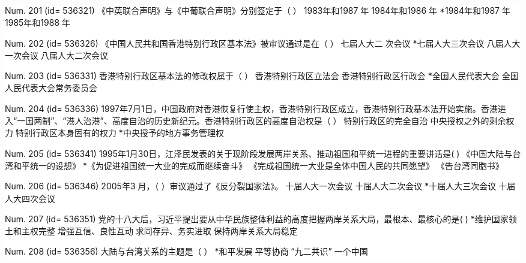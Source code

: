 Num. 201 (id= 536321)
《中英联合声明》与《中葡联合声明》分别签定于（          ）
1983年和1987 年 
1984年和1986 年 
*1984年和1987 年 
1985年和1988 年 

Num. 202 (id= 536326)
《中国人民共和国香港特别行政区基本法》被审议通过是在（          ）
七届人大二 次会议 
*七届人大三次会议 
八届人大一次会议 
八届人大二次会议 

Num. 203 (id= 536331)
香港特别行政区基本法的修改权属于（          ）
香港特别行政区立法会 
香港特别行政区行政会 
*全国人民代表大会 
全国人民代表大会常务委员会 

Num. 204 (id= 536336)
1997年7月1日，中国政府对香港恢复行使主权，香港特别行政区成立，香港特别行政基本法开始实施。香港进入“一国两制”、“港人治港”、高度自治的历史新纪元。香港特别行政区的高度自治权是（          ）
特别行政区的完全自治 
中央授权之外的剩余权力 
特别行政区本身固有的权力 
*中央授予的地方事务管理权 

Num. 205 (id= 536341)
1995年1月30日，江泽民发表的关于现阶段发展两岸关系、推动祖国和平统一进程的重要讲话是(            )
《中国大陆与台湾和平统一的设想》 
*《为促进祖国统一大业的完成而继续奋斗》 
《完成祖国统一大业是全体中国人民的共同愿望》 
《告台湾同胞书》 

Num. 206 (id= 536346)
2005年3 月，（          ）审议通过了《反分裂国家法》。
十届人大一次会议 
十届人大二次会议 
*十届人大三次会议 
十届人大四次会议 

Num. 207 (id= 536351)
党的十八大后，习近平提出要从中华民族整体利益的高度把握两岸关系大局，最根本、最核心的是(            )
*维护国家领土和主权完整 
增强互信、良性互动 
求同存异、务实进取 
保持两岸关系大局稳定 

Num. 208 (id= 536356)
大陆与台湾关系的主题是（          ）
*和平发展 
平等协商 
“九二共识” 
一个中国 
